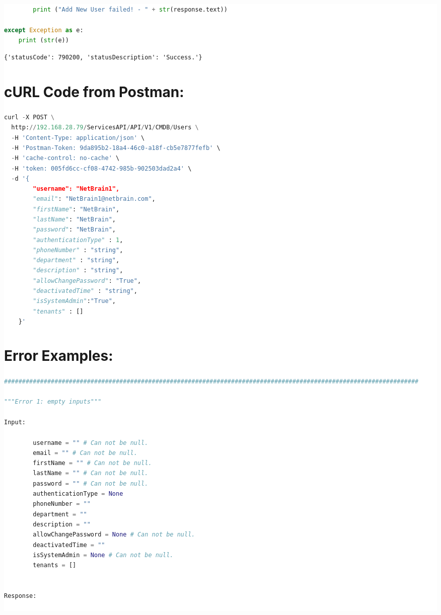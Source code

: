 ```python
        print ("Add New User failed! - " + str(response.text))
    
except Exception as e:
    print (str(e)) 
```

    {'statusCode': 790200, 'statusDescription': 'Success.'}
    

# cURL Code from Postman:


```python
curl -X POST \
  http://192.168.28.79/ServicesAPI/API/V1/CMDB/Users \
  -H 'Content-Type: application/json' \
  -H 'Postman-Token: 9da895b2-18a4-46c0-a18f-cb5e7877fefb' \
  -H 'cache-control: no-cache' \
  -H 'token: 005fd6cc-cf08-4742-985b-902503dad2a4' \
  -d '{
        "username": "NetBrain1",
        "email": "NetBrain1@netbrain.com",
        "firstName": "NetBrain",
        "lastName": "NetBrain",
        "password": "NetBrain",
        "authenticationType" : 1,
        "phoneNumber" : "string",
        "department" : "string",
        "description" : "string",
        "allowChangePassword": "True",
        "deactivatedTime" : "string",
        "isSystemAdmin":"True",
        "tenants" : []
    }'
```

# Error Examples:


```python
###################################################################################################################    

"""Error 1: empty inputs"""

Input:
        
        username = "" # Can not be null.
        email = "" # Can not be null.
        firstName = "" # Can not be null.
        lastName = "" # Can not be null.
        password = "" # Can not be null.
        authenticationType = None 
        phoneNumber = ""
        department = ""
        description = ""
        allowChangePassword = None # Can not be null.
        deactivatedTime = ""
        isSystemAdmin = None # Can not be null.
        tenants = []


Response:
    
```